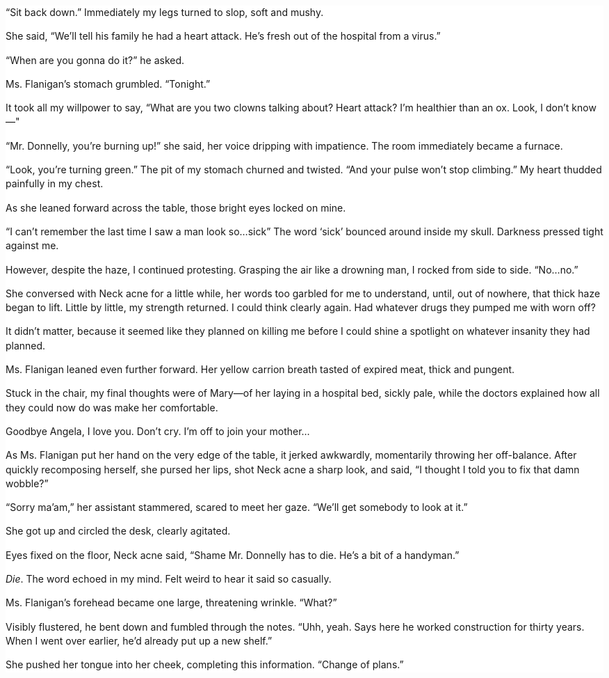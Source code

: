 “Sit back down.” Immediately my legs turned to slop, soft and mushy.

She said, “We’ll tell his family he had a heart attack. He’s fresh out of the hospital from a virus.”

“When are you gonna do it?” he asked.

Ms. Flanigan’s stomach grumbled. “Tonight.”

It took all my willpower to say, “What are you two clowns talking about? Heart attack? I’m healthier than an ox. Look, I don’t know—"

“Mr. Donnelly, you’re burning up!” she said, her voice dripping with impatience. The room immediately became a furnace.

“Look, you’re turning green.” The pit of my stomach churned and twisted. “And your pulse won’t stop climbing.” My heart thudded painfully in my chest.

As she leaned forward across the table, those bright eyes locked on mine.

“I can’t remember the last time I saw a man look so…sick” The word ‘sick’ bounced around inside my skull. Darkness pressed tight against me.

However, despite the haze, I continued protesting. Grasping the air like a drowning man, I rocked from side to side. “No…no.”

She conversed with Neck acne for a little while, her words too garbled for me to understand, until, out of nowhere, that thick haze began to lift. Little by little, my strength returned. I could think clearly again. Had whatever drugs they pumped me with worn off?

It didn’t matter, because it seemed like they planned on killing me before I could shine a spotlight on whatever insanity they had planned.

Ms. Flanigan leaned even further forward. Her yellow carrion breath tasted of expired meat, thick and pungent.

Stuck in the chair, my final thoughts were of Mary—of her laying in a hospital bed, sickly pale, while the doctors explained how all they could now do was make her comfortable.

Goodbye Angela, I love you. Don’t cry. I’m off to join your mother…

As Ms. Flanigan put her hand on the very edge of the table, it jerked awkwardly, momentarily throwing her off-balance. After quickly recomposing herself, she pursed her lips, shot Neck acne a sharp look, and said, “I thought I told you to fix that damn wobble?”

“Sorry ma’am,” her assistant stammered, scared to meet her gaze. “We’ll get somebody to look at it.”

She got up and circled the desk, clearly agitated.

Eyes fixed on the floor, Neck acne said, “Shame Mr. Donnelly has to die. He’s a bit of a handyman.”

*Die*. The word echoed in my mind. Felt weird to hear it said so casually.

Ms. Flanigan’s forehead became one large, threatening wrinkle. “What?”

Visibly flustered, he bent down and fumbled through the notes. “Uhh, yeah. Says here he worked construction for thirty years. When I went over earlier, he’d already put up a new shelf.”

She pushed her tongue into her cheek, completing this information. “Change of plans.”

